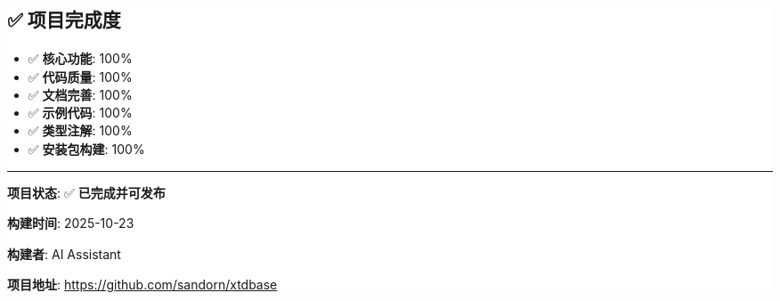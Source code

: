 ## ✅ 项目完成度

-   ✅ **核心功能**: 100%
-   ✅ **代码质量**: 100%
-   ✅ **文档完善**: 100%
-   ✅ **示例代码**: 100%
-   ✅ **类型注解**: 100%
-   ✅ **安装包构建**: 100%

---

**项目状态**: ✅ **已完成并可发布**

**构建时间**: 2025-10-23

**构建者**: AI Assistant

**项目地址**: https://github.com/sandorn/xtdbase
